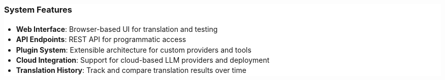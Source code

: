 ### System Features
- **Web Interface**: Browser-based UI for translation and testing
- **API Endpoints**: REST API for programmatic access
- **Plugin System**: Extensible architecture for custom providers and tools
- **Cloud Integration**: Support for cloud-based LLM providers and deployment
- **Translation History**: Track and compare translation results over time
